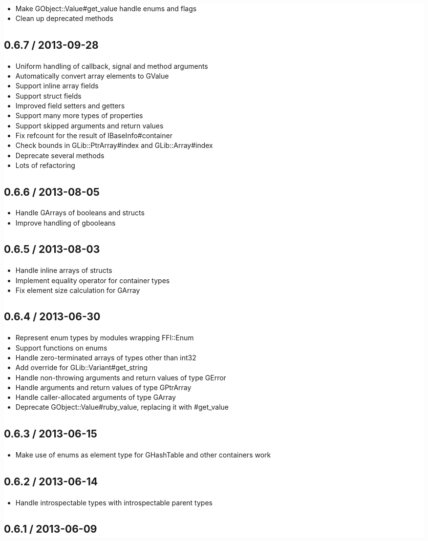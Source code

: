* Make GObject::Value#get_value handle enums and flags
* Clean up deprecated methods

## 0.6.7 / 2013-09-28

* Uniform handling of callback, signal and method arguments
* Automatically convert array elements to GValue
* Support inline array fields
* Support struct fields
* Improved field setters and getters
* Support many more types of properties
* Support skipped arguments and return values
* Fix refcount for the result of IBaseInfo#container
* Check bounds in GLib::PtrArray#index and GLib::Array#index
* Deprecate several methods
* Lots of refactoring

## 0.6.6 / 2013-08-05

* Handle GArrays of booleans and structs
* Improve handling of gbooleans

## 0.6.5 / 2013-08-03

* Handle inline arrays of structs
* Implement equality operator for container types
* Fix element size calculation for GArray

## 0.6.4 / 2013-06-30

* Represent enum types by modules wrapping FFI::Enum
* Support functions on enums
* Handle zero-terminated arrays of types other than int32
* Add override for GLib::Variant#get_string
* Handle non-throwing arguments and return values of type GError
* Handle arguments and return values of type GPtrArray
* Handle caller-allocated arguments of type GArray
* Deprecate GObject::Value#ruby_value, replacing it with #get_value

## 0.6.3 / 2013-06-15

* Make use of enums as element type for GHashTable and other containers
work

## 0.6.2 / 2013-06-14

* Handle introspectable types with introspectable parent types

## 0.6.1 / 2013-06-09
